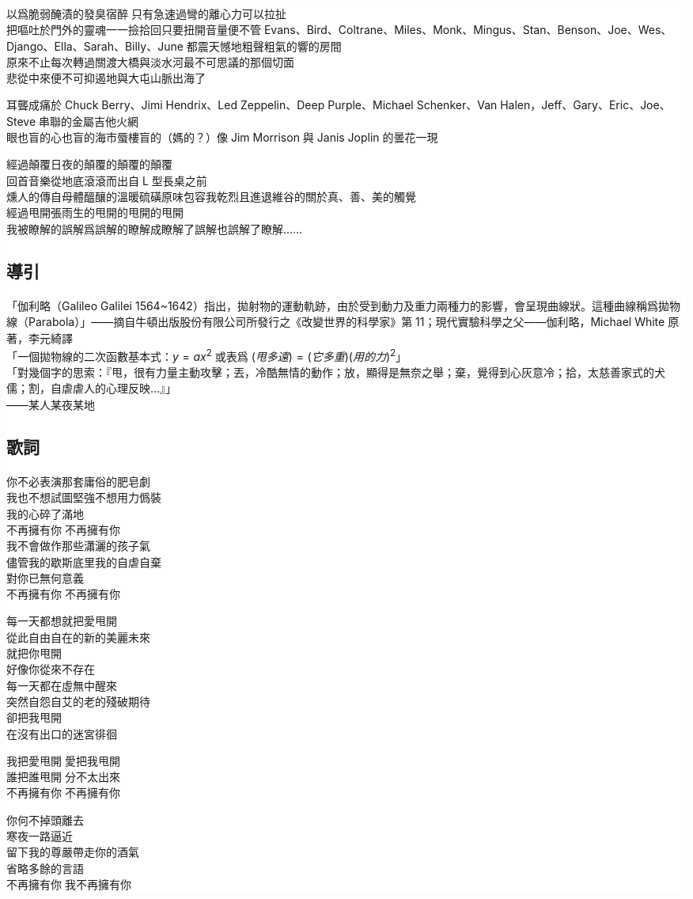 以爲脆弱醃漬的發臭宿醉 只有急速過彎的離心力可以拉扯  
把嘔吐於門外的靈魂一一撿拾回只要扭開音量便不管 Evans、Bird、Coltrane、Miles、Monk、Mingus、Stan、Benson、Joe、Wes、Django、Ella、Sarah、Billy、June 都震天憾地粗聲粗氣的響的房間  
原來不止每次轉過關渡大橋與淡水河最不可思議的那個切面  
悲從中來便不可抑遏地與大屯山脈出海了

耳聾成痛於 Chuck Berry、Jimi Hendrix、Led Zeppelin、Deep Purple、Michael Schenker、Van Halen，Jeff、Gary、Eric、Joe、Steve 串聯的金屬吉他火網  
眼也盲的心也盲的海市蜃樓盲的（媽的？）像 Jim Morrison 與 Janis Joplin 的曇花一現

經過顛覆日夜的顛覆的顛覆的顛覆  
回首音樂從地底滾滾而出自 L 型長桌之前  
燻人的傳自母體醞釀的溫暖硫磺原味包容我乾烈且進退維谷的關於真、善、美的觸覺  
經過甩開張雨生的甩開的甩開的甩開  
我被瞭解的誤解爲誤解的瞭解成瞭解了誤解也誤解了瞭解……

## 導引

「伽利略（Galileo Galilei 1564~1642）指出，拋射物的運動軌跡，由於受到動力及重力兩種力的影響，會呈現曲線狀。這種曲線稱爲拋物線（Parabola）」——摘自牛頓出版股份有限公司所發行之《改變世界的科學家》第 11；現代實驗科學之父——伽利略，Michael White 原著，李元綺譯  
「一個拋物線的二次函數基本式：$y=ax^2$ 或表爲 $(甩多遠)=(它多重)(用的力)^2$」  
「對幾個字的思索：『甩，很有力量主動攻擊；丟，冷酷無情的動作；放，顯得是無奈之舉；棄，覺得到心灰意冷；拾，太慈善家式的犬儒；割，自虐虐人的心理反映…』」  
——某人某夜某地

## 歌詞

你不必表演那套庸俗的肥皂劇  
我也不想試圖堅強不想用力僞裝  
我的心碎了滿地  
不再擁有你 不再擁有你  
我不會做作那些瀟灑的孩子氣  
儘管我的歇斯底里我的自虐自棄  
對你已無何意義  
不再擁有你 不再擁有你

每一天都想就把愛甩開  
從此自由自在的新的美麗未來  
就把你甩開  
好像你從來不存在  
每一天都在虛無中醒來  
突然自怨自艾的老的殘破期待  
卻把我甩開  
在沒有出口的迷宮徘徊

我把愛甩開 愛把我甩開  
誰把誰甩開 分不太出來  
不再擁有你 不再擁有你

你何不掉頭離去  
寒夜一路逼近  
留下我的尊嚴帶走你的酒氣  
省略多餘的言語  
不再擁有你 我不再擁有你
